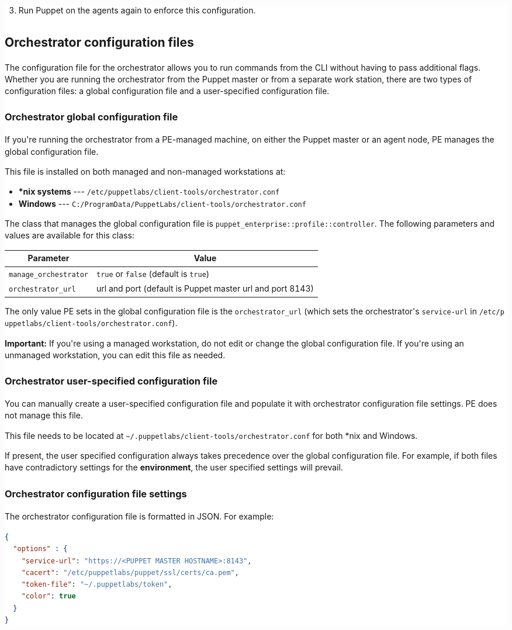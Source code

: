 3.  Run Puppet on the agents again to enforce this configuration.


## Orchestrator configuration files

The configuration file for the orchestrator allows you to run commands from the CLI without having to pass additional flags. Whether you are running the orchestrator from the Puppet master or from a separate work station, there are two types of configuration files: a global configuration file and a user-specified configuration file.

### Orchestrator global configuration file

If you're running the orchestrator from a PE-managed machine, on either the Puppet master or an agent node, PE manages the global configuration file.

This file is installed on both managed and non-managed workstations at:

-   **\*nix systems** --- `/etc/puppetlabs/client-tools/orchestrator.conf`
-   **Windows** --- `C:/ProgramData/PuppetLabs/client-tools/orchestrator.conf`

The class that manages the global configuration file is `puppet_enterprise::profile::controller`. The following parameters and values are available for this class:

|Parameter|Value|
|---------|-----|
|`manage_orchestrator`|`true` or `false` \(default is `true`\)|
|`orchestrator_url`|url and port \(default is Puppet master url and port 8143\)|

The only value PE sets in the global configuration file is the `orchestrator_url` \(which sets the orchestrator's `service-url` in `/etc/puppetlabs/client-tools/orchestrator.conf`\).

**Important:** If you're using a managed workstation, do not edit or change the global configuration file. If you're using an unmanaged workstation, you can edit this file as needed.

### Orchestrator user-specified configuration file

You can manually create a user-specified configuration file and populate it with orchestrator configuration file settings. PE does not manage this file.

This file needs to be located at `~/.puppetlabs/client-tools/orchestrator.conf` for both \*nix and Windows.

If present, the user specified configuration always takes precedence over the global configuration file. For example, if both files have contradictory settings for the **environment**, the user specified settings will prevail.

### Orchestrator configuration file settings

The orchestrator configuration file is formatted in JSON. For example:

```JSON
{
  "options" : {
    "service-url": "https://<PUPPET MASTER HOSTNAME>:8143",
    "cacert": "/etc/puppetlabs/puppet/ssl/certs/ca.pem",
    "token-file": "~/.puppetlabs/token",
    "color": true
  }
}
```
